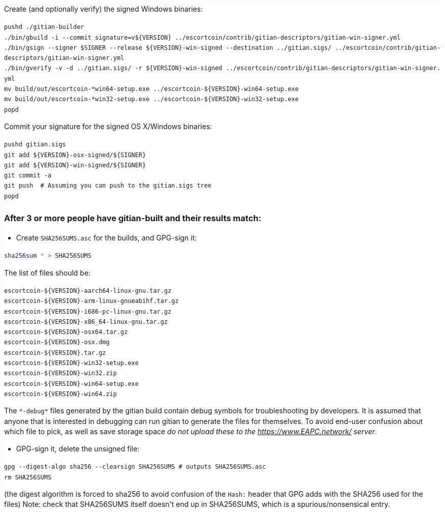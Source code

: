 Create (and optionally verify) the signed Windows binaries:

    pushd ./gitian-builder
    ./bin/gbuild -i --commit signature=v${VERSION} ../escortcoin/contrib/gitian-descriptors/gitian-win-signer.yml
    ./bin/gsign --signer $SIGNER --release ${VERSION}-win-signed --destination ../gitian.sigs/ ../escortcoin/contrib/gitian-descriptors/gitian-win-signer.yml
    ./bin/gverify -v -d ../gitian.sigs/ -r ${VERSION}-win-signed ../escortcoin/contrib/gitian-descriptors/gitian-win-signer.yml
    mv build/out/escortcoin-*win64-setup.exe ../escortcoin-${VERSION}-win64-setup.exe
    mv build/out/escortcoin-*win32-setup.exe ../escortcoin-${VERSION}-win32-setup.exe
    popd

Commit your signature for the signed OS X/Windows binaries:

    pushd gitian.sigs
    git add ${VERSION}-osx-signed/${SIGNER}
    git add ${VERSION}-win-signed/${SIGNER}
    git commit -a
    git push  # Assuming you can push to the gitian.sigs tree
    popd

### After 3 or more people have gitian-built and their results match:

- Create `SHA256SUMS.asc` for the builds, and GPG-sign it:

```bash
sha256sum * > SHA256SUMS
```

The list of files should be:
```
escortcoin-${VERSION}-aarch64-linux-gnu.tar.gz
escortcoin-${VERSION}-arm-linux-gnueabihf.tar.gz
escortcoin-${VERSION}-i686-pc-linux-gnu.tar.gz
escortcoin-${VERSION}-x86_64-linux-gnu.tar.gz
escortcoin-${VERSION}-osx64.tar.gz
escortcoin-${VERSION}-osx.dmg
escortcoin-${VERSION}.tar.gz
escortcoin-${VERSION}-win32-setup.exe
escortcoin-${VERSION}-win32.zip
escortcoin-${VERSION}-win64-setup.exe
escortcoin-${VERSION}-win64.zip
```
The `*-debug*` files generated by the gitian build contain debug symbols
for troubleshooting by developers. It is assumed that anyone that is interested
in debugging can run gitian to generate the files for themselves. To avoid
end-user confusion about which file to pick, as well as save storage
space *do not upload these to the https://www.EAPC.network/ server*.

- GPG-sign it, delete the unsigned file:
```
gpg --digest-algo sha256 --clearsign SHA256SUMS # outputs SHA256SUMS.asc
rm SHA256SUMS
```
(the digest algorithm is forced to sha256 to avoid confusion of the `Hash:` header that GPG adds with the SHA256 used for the files)
Note: check that SHA256SUMS itself doesn't end up in SHA256SUMS, which is a spurious/nonsensical entry.
